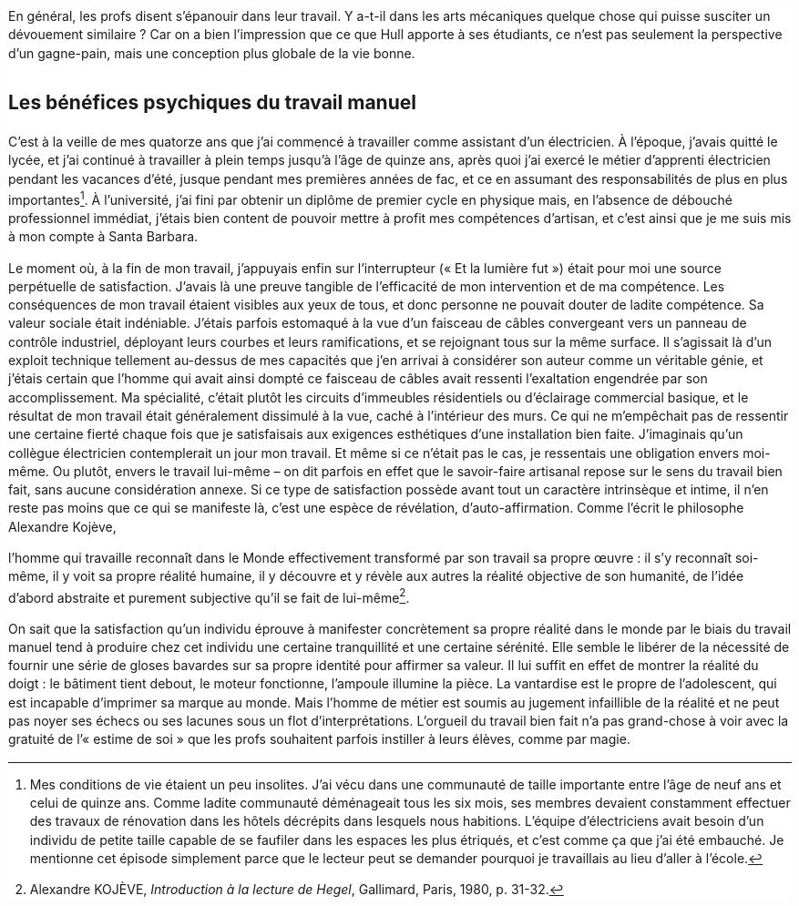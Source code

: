 En général, les profs disent s’épanouir dans leur travail. Y a-t-il dans les arts mécaniques quelque chose qui puisse susciter un dévouement similaire ? Car on a bien l’impression que ce que Hull apporte à ses étudiants, ce n’est pas seulement la perspective d’un gagne-pain, mais une conception plus globale de la vie bonne.

## Les bénéfices psychiques du travail manuel

C’est à la veille de mes quatorze ans que j’ai commencé à travailler comme assistant d’un électricien. À l’époque, j’avais quitté le lycée, et j’ai continué à travailler à plein temps jusqu’à l’âge de quinze ans, après quoi j’ai exercé le métier d’apprenti électricien pendant les vacances d’été, jusque pendant mes premières années de fac, et ce en assumant des responsabilités de plus en plus importantes[^3]. À l’université, j’ai fini par obtenir un diplôme de premier cycle en physique mais, en l’absence de débouché professionnel immédiat, j’étais bien content de pouvoir mettre à profit mes compétences d’artisan, et c’est ainsi que je me suis mis à mon compte à Santa Barbara.

Le moment où, à la fin de mon travail, j’appuyais enfin sur l’interrupteur (« Et la lumière fut ») était pour moi une source perpétuelle de satisfaction. J’avais là une preuve tangible de l’efficacité de mon intervention et de ma compétence. Les conséquences de mon travail étaient visibles aux yeux de tous, et donc personne ne pouvait douter de ladite compétence. Sa valeur sociale était indéniable. J’étais parfois estomaqué à la vue d’un faisceau de câbles convergeant vers un panneau de contrôle industriel, déployant leurs courbes et leurs ramifications, et se rejoignant tous sur la même surface. Il s’agissait là d’un exploit technique tellement au-dessus de mes capacités que j’en arrivai à considérer son auteur comme un véritable génie, et j’étais certain que l’homme qui avait ainsi dompté ce faisceau de câbles avait ressenti l’exaltation engendrée par son accomplissement. Ma spécialité, c’était plutôt les circuits d’immeubles résidentiels ou d’éclairage commercial basique, et le résultat de mon travail était généralement dissimulé à la vue, caché à l’intérieur des murs. Ce qui ne m’empêchait pas de ressentir une certaine fierté chaque fois que je satisfaisais aux exigences esthétiques d’une installation bien faite. J’imaginais qu’un collègue électricien contemplerait un jour mon travail. Et même si ce n’était pas le cas, je ressentais une obligation envers moi-même. Ou plutôt, envers le travail lui-même – on dit parfois en effet que le savoir-faire artisanal repose sur le sens du travail bien fait, sans aucune considération annexe. Si ce type de satisfaction possède avant tout un caractère intrinsèque et intime, il n’en reste pas moins que ce qui se manifeste là, c’est une espèce de révélation, d’auto-affirmation. Comme l’écrit le philosophe Alexandre Kojève,

l’homme qui travaille reconnaît dans le Monde effectivement transformé par son travail sa propre œuvre : il s’y reconnaît soi-même, il y voit sa propre réalité humaine, il y découvre et y révèle aux autres la réalité objective de son humanité, de l’idée d’abord abstraite et purement subjective qu’il se fait de lui-même[^4].

On sait que la satisfaction qu’un individu éprouve à manifester concrètement sa propre réalité dans le monde par le biais du travail manuel tend à produire chez cet individu une certaine tranquillité et une certaine sérénité. Elle semble le libérer de la nécessité de fournir une série de gloses bavardes sur sa propre identité pour affirmer sa valeur. Il lui suffit en effet de montrer la réalité du doigt : le bâtiment tient debout, le moteur fonctionne, l’ampoule illumine la pièce. La vantardise est le propre de l’adolescent, qui est incapable d’imprimer sa marque au monde. Mais l’homme de métier est soumis au jugement infaillible de la réalité et ne peut pas noyer ses échecs ou ses lacunes sous un flot d’interprétations. L’orgueil du travail bien fait n’a pas grand-chose à voir avec la gratuité de l’« estime de soi » que les profs souhaitent parfois instiller à leurs élèves, comme par magie.

 


[^1]: Déclaration de l’Association pour l’enseignement technologique et industriel de Californie, rapportée par l’Associated Press sur cnn.com, 2 octobre 2006 : « Rebuilding Shop Classes in U. S. High Schools ».
[^2]: *Ibid.*
[^3]: Mes conditions de vie étaient un peu insolites. J’ai vécu dans une communauté de taille importante entre l’âge de neuf ans et celui de quinze ans. Comme ladite communauté déménageait tous les six mois, ses membres devaient constamment effectuer des travaux de rénovation dans les hôtels décrépits dans lesquels nous habitions. L’équipe d’électriciens avait besoin d’un individu de petite taille capable de se faufiler dans les espaces les plus étriqués, et c’est comme ça que j’ai été embauché. Je mentionne cet épisode simplement parce que le lecteur peut se demander pourquoi je travaillais au lieu d’aller à l’école.
[^4]: Alexandre KOJÈVE, *Introduction à la lecture de Hegel*, Gallimard, Paris, 1980, p. 31-32.
[^5]: En fait je pense que le travail d’électricien d’immeubles résidentiels est probablement le moins exigeant des métiers de la construction. Les menuisiers et les plombiers doivent faire coïncider et s’emboîter des éléments rigides, tandis que le câblage électrique des immeubles résidentiels passe par des gaines flexibles dont l’installation est extrêmement rapide. Nul doute que les salaires élevés des électriciens reflètent en partie le fait que les gens ont peur de l’électricité et qu’effectivement les risques sont gros si le travail est mal fait. Mais il n’est pas très difficile de le faire bien. Je ne vois donc aucun inconvénient à réserver le terme de savoir-faire « artisanal » à des travaux plus exigeants, à condition qu’on y inclue par exemple le pliage et le modelage de câbles rigides.
[^6]: Hannah ARENDT, *Condition de l’homme moderne*, Calmann-Lévy, Paris, 1983, p. 140-141.
[^7]: Ces traits du narcissisme ont été soulignés par Christopher LASCH, *La Culture du narcissisme. La vie américaine à un âge de déclin des espérances*, Climats, Paris, 2000.
[^8]: Dans sa recension du livre de Benjamin BARBER, *Comment le capitalisme nous infantilise* (trad. fr. Fayard, Paris, 2007), Josie Appleton écrit que « le problème n’est pas tellement l’éthique consumériste en tant que telle, mais le fait qu’elle est devenue – par défaut – une des dernières expériences significatives de notre existence. Il y a dans le fait d’acheter un nouveau produit, une nouvelle chemise ou un nouveau disque, et de les rapporter chez soi, une tangibilité et une satisfaction qui impliquent que le shopping devient pour les individus une confirmation de leur capacité de produire des effets dans le monde. Le pouvoir de la consommation a été utilement théorisé par le sociologue Georg Simmel. Dans sa *Philosophie de l’argent*, il examine l’achat d’un objet en tant qu’expression d’une subjectivité individuelle à travers laquelle la personne imprime sa marque à un objet et revendique le droit à en jouir de façon exclusive. Simmel cite l’exemple d’un de ses amis qui achetait de belles choses non pas pour les utiliser mais pour donner une expression active à son appréciation de ces objets, pour les laisser passer entre ses mains, pour imprimer sur eux la marque de sa personnalité. La consommation est une façon de revendiquer un effet tangible à nos choix, de produire quelque chose de nouveau et de différent dans nos vies. Elle est aussi pour les individus une manière essentielle de jouir de la créativité et des efforts d’autrui, même si c’est de façon inconsciente, sans vraiment savoir qui a fabriqué les objets que nous achetons, et comment » (« The Cultural Contradictions of Consumerism », disponible sur \<www.spiked-online.com\>).
[^9]: PLATON, *Gorgias*, Garnier-Flammarion, Paris, 1967, 465a, p. 193.
[^10]: Mike ROSE, *The Mind at Work : Valuing the Intelligence of the American Worker*, Penguin Books, New York, 2005, p. XIII.
[^11]: ARISTOTE, *De la génération et de la corruption*, 316a 5-9.
[^12]: Mike EISENBERG, Ann Nishioka EISENBERG, « Shop Class for the Next Millenium : Education Through Computer-Enriched Handicrafts », *Journal of Interactive Media in Education*, 98, 14 octobre 1998.
[^13]: Mike ROSE, *The Mind at Work*, *op. cit.*, p. 156-157.
[^14]: T.J. Jackson LEARS, *No Place of Grace : Antimodernism and the Transformation of American Culture, 1880-1920*, University of Chicago Press, Chicago, 1994, p. XV.
[^15]: *Ibid.*, p. 76.
[^16]: Robert Franklin HOXIE, *Scientific Management and Labor*, D. Appleton & Company, New York, 1918, p. 133-134.
[^17]: T.J. Jackson LEARS, *No Place of Grace…*, *op. cit.*, p. 83.
[^18]: Alan S. BLINDER, « Offshoring : The Next Industrial Revolution ? », *Foreign Affairs*, mars-avril 2006.
[^19]: Alan S. BLINDER, « Free Trade’s Great, but Offshoring Rattles Me », *Washington Post*, 6 mai 2007.
[^20]: Frank LEVY, « Education and Inequality in the Creative Age », *Cato Unbound*, 9 juin 2006, \<www.cato-unbound.org\>.